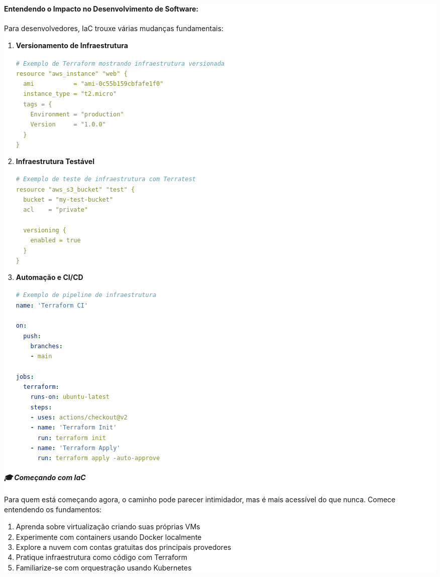 
#### Entendendo o Impacto no Desenvolvimento de Software:
Para desenvolvedores, IaC trouxe várias mudanças fundamentais:

1. **Versionamento de Infraestrutura**
   ```yaml
   # Exemplo de Terraform mostrando infraestrutura versionada
   resource "aws_instance" "web" {
     ami           = "ami-0c55b159cbfafe1f0"
     instance_type = "t2.micro"
     tags = {
       Environment = "production"
       Version     = "1.0.0"
     }
   }
   ```

2. **Infraestrutura Testável**
   ```yaml
   # Exemplo de teste de infraestrutura com Terratest
   resource "aws_s3_bucket" "test" {
     bucket = "my-test-bucket"
     acl    = "private"
     
     versioning {
       enabled = true
     }
   }
   ```

3. **Automação e CI/CD**
   ```yaml
   # Exemplo de pipeline de infraestrutura
   name: 'Terraform CI'
   
   on:
     push:
       branches:
       - main
   
   jobs:
     terraform:
       runs-on: ubuntu-latest
       steps:
       - uses: actions/checkout@v2
       - name: 'Terraform Init'
         run: terraform init
       - name: 'Terraform Apply'
         run: terraform apply -auto-approve
   ```

##### 🎓 Começando com IaC
Para quem está começando agora, o caminho pode parecer intimidador, mas é mais acessível do que nunca. Comece entendendo os fundamentos:
1. Aprenda sobre virtualização criando suas próprias VMs
2. Experimente com containers usando Docker localmente
3. Explore a nuvem com contas gratuitas dos principais provedores
4. Pratique infraestrutura como código com Terraform
5. Familiarize-se com orquestração usando Kubernetes
